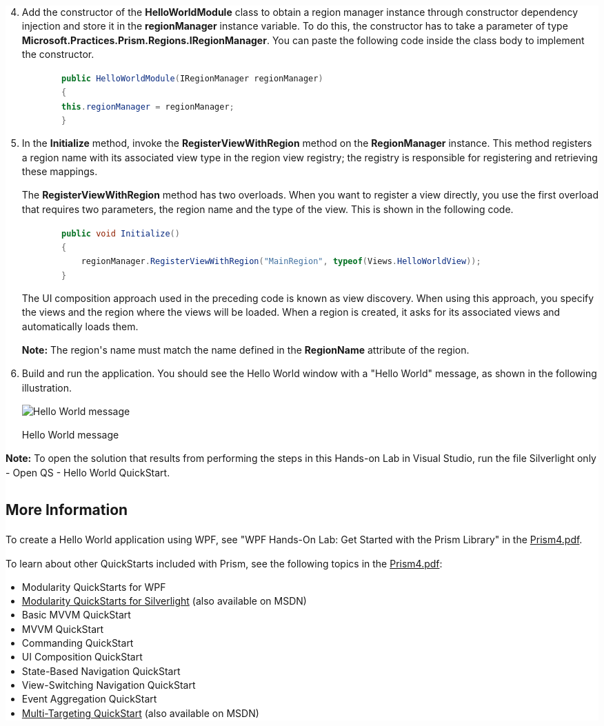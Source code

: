 4.  Add the constructor of the **HelloWorldModule** class to obtain a region manager instance through constructor dependency injection and store it in the **regionManager** instance variable. To do this, the constructor has to take a parameter of type **Microsoft.Practices.Prism.Regions.IRegionManager**. You can paste the following code inside the class body to implement the constructor.

    ```C#
            public HelloWorldModule(IRegionManager regionManager)
            {
            this.regionManager = regionManager;
            }
    ```

5.  In the **Initialize** method, invoke the **RegisterViewWithRegion** method on the **RegionManager** instance. This method registers a region name with its associated view type in the region view registry; the registry is responsible for registering and retrieving these mappings.

    The **RegisterViewWithRegion** method has two overloads. When you want to register a view directly, you use the first overload that requires two parameters, the region name and the type of the view. This is shown in the following code.

    ```C#
            public void Initialize()
            {
                regionManager.RegisterViewWithRegion("MainRegion", typeof(Views.HelloWorldView));
            }
    ```

    The UI composition approach used in the preceding code is known as view discovery. When using this approach, you specify the views and the region where the views will be loaded. When a region is created, it asks for its associated views and automatically loads them.

    **Note:** The region's name must match the name defined in the **RegionName** attribute of the region.

6.  Build and run the application. You should see the Hello World window with a "Hello World" message, as shown in the following illustration.

    ![](https://msdn.microsoft.com/en-us/Ff921096.DDE026EF20F7DA3363249DD80152C593(en-us,PandP.40).png "Hello World message")

    Hello World message

**Note:** To open the solution that results from performing the steps in this Hands-on Lab in Visual Studio, run the file Silverlight only - Open QS - Hello World QuickStart.

## More Information

To create a Hello World application using WPF, see "WPF Hands-On Lab: Get Started with the Prism Library" in the [Prism4.pdf](http://compositewpf.codeplex.com/releases/view/55580).

To learn about other QuickStarts included with Prism, see the following topics in the [Prism4.pdf](http://compositewpf.codeplex.com/releases/view/55580):

-   Modularity QuickStarts for WPF
-   [Modularity QuickStarts for Silverlight](https://msdn.microsoft.com/en-us/library/ff921163(v=pandp.40)) (also available on MSDN)
-   Basic MVVM QuickStart
-   MVVM QuickStart
-   Commanding QuickStart
-   UI Composition QuickStart
-   State-Based Navigation QuickStart
-   View-Switching Navigation QuickStart
-   Event Aggregation QuickStart
-   [Multi-Targeting QuickStart](https://msdn.microsoft.com/en-us/library/ff921176(v=pandp.40)) (also available on MSDN)

